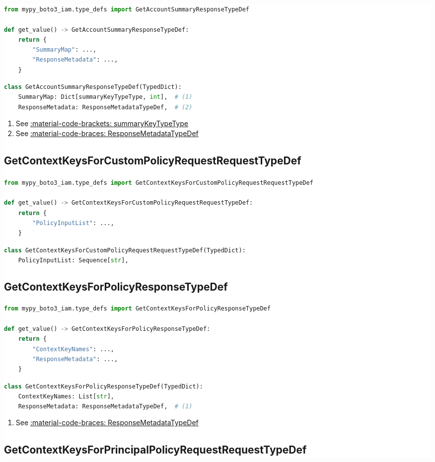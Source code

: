 ```python title="Usage Example"
from mypy_boto3_iam.type_defs import GetAccountSummaryResponseTypeDef

def get_value() -> GetAccountSummaryResponseTypeDef:
    return {
        "SummaryMap": ...,
        "ResponseMetadata": ...,
    }
```

```python title="Definition"
class GetAccountSummaryResponseTypeDef(TypedDict):
    SummaryMap: Dict[summaryKeyTypeType, int],  # (1)
    ResponseMetadata: ResponseMetadataTypeDef,  # (2)
```

1. See [:material-code-brackets: summaryKeyTypeType](./literals.md#summarykeytypetype) 
2. See [:material-code-braces: ResponseMetadataTypeDef](./type_defs.md#responsemetadatatypedef) 
## GetContextKeysForCustomPolicyRequestRequestTypeDef

```python title="Usage Example"
from mypy_boto3_iam.type_defs import GetContextKeysForCustomPolicyRequestRequestTypeDef

def get_value() -> GetContextKeysForCustomPolicyRequestRequestTypeDef:
    return {
        "PolicyInputList": ...,
    }
```

```python title="Definition"
class GetContextKeysForCustomPolicyRequestRequestTypeDef(TypedDict):
    PolicyInputList: Sequence[str],
```

## GetContextKeysForPolicyResponseTypeDef

```python title="Usage Example"
from mypy_boto3_iam.type_defs import GetContextKeysForPolicyResponseTypeDef

def get_value() -> GetContextKeysForPolicyResponseTypeDef:
    return {
        "ContextKeyNames": ...,
        "ResponseMetadata": ...,
    }
```

```python title="Definition"
class GetContextKeysForPolicyResponseTypeDef(TypedDict):
    ContextKeyNames: List[str],
    ResponseMetadata: ResponseMetadataTypeDef,  # (1)
```

1. See [:material-code-braces: ResponseMetadataTypeDef](./type_defs.md#responsemetadatatypedef) 
## GetContextKeysForPrincipalPolicyRequestRequestTypeDef
